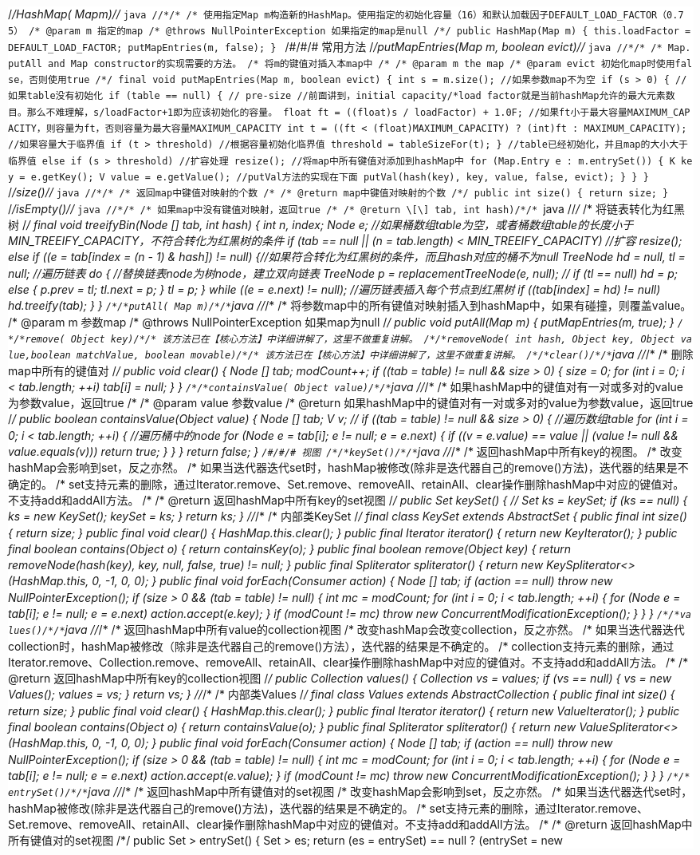 /*/*HashMap( Mapm)/*/* ```java //*/* /* 使用指定Map m构造新的HashMap。使用指定的初始化容量（16）和默认加载因子DEFAULT_LOAD_FACTOR（0.75） /* @param m 指定的map /* @throws NullPointerException 如果指定的map是null /*/ public HashMap(Map m) { this.loadFactor = DEFAULT_LOAD_FACTOR; putMapEntries(m, false); } ``` /#/#/# 常用方法 /*/*putMapEntries(Map m, boolean evict)/*/* ```java //*/* /* Map.putAll and Map constructor的实现需要的方法。 /* 将m的键值对插入本map中 /* /* @param m the map /* @param evict 初始化map时使用false，否则使用true /*/ final void putMapEntries(Map m, boolean evict) { int s = m.size(); //如果参数map不为空 if (s > 0) { //如果table没有初始化 if (table == null) { // pre-size //前面讲到，initial capacity/*load factor就是当前hashMap允许的最大元素数目。那么不难理解，s/loadFactor+1即为应该初始化的容量。 float ft = ((float)s / loadFactor) + 1.0F; //如果ft小于最大容量MAXIMUM_CAPACITY，则容量为ft，否则容量为最大容量MAXIMUM_CAPACITY int t = ((ft < (float)MAXIMUM_CAPACITY) ? (int)ft : MAXIMUM_CAPACITY); //如果容量大于临界值 if (t > threshold) //根据容量初始化临界值 threshold = tableSizeFor(t); } //table已经初始化，并且map的大小大于临界值 else if (s > threshold) //扩容处理 resize(); //将map中所有键值对添加到hashMap中 for (Map.Entry e : m.entrySet()) { K key = e.getKey(); V value = e.getValue(); //putVal方法的实现在下面 putVal(hash(key), key, value, false, evict); } } } ``` /*/*size()/*/* ```java //*/* /* 返回map中键值对映射的个数 /* /* @return map中键值对映射的个数 /*/ public int size() { return size; } ``` /*/*isEmpty()/*/* ```java //*/* /* 如果map中没有键值对映射，返回true /* /* @return \[\] tab, int hash)/*/* ```java //*/* /* 将链表转化为红黑树 /*/ final void treeifyBin(Node [] tab, int hash) { int n, index; Node e; //如果桶数组table为空，或者桶数组table的长度小于MIN_TREEIFY_CAPACITY，不符合转化为红黑树的条件 if (tab == null || (n = tab.length) < MIN_TREEIFY_CAPACITY) //扩容 resize(); else if ((e = tab[index = (n - 1) & hash]) != null) {//如果符合转化为红黑树的条件，而且hash对应的桶不为null TreeNode hd = null, tl = null; //遍历链表 do { //替换链表node为树node，建立双向链表 TreeNode p = replacementTreeNode(e, null); // if (tl == null) hd = p; else { p.prev = tl; tl.next = p; } tl = p; } while ((e = e.next) != null); //遍历链表插入每个节点到红黑树 if ((tab[index] = hd) != null) hd.treeify(tab); } } ``` /*/*putAll( Map m)/*/* ```java //*/* /* 将参数map中的所有键值对映射插入到hashMap中，如果有碰撞，则覆盖value。 /* @param m 参数map /* @throws NullPointerException 如果map为null /*/ public void putAll(Map m) { putMapEntries(m, true); } ``` /*/*remove( Object key)/*/* 该方法已在【核心方法】中详细讲解了，这里不做重复讲解。 /*/*removeNode( int hash, Object key, Object value,boolean matchValue, boolean movable)/*/* 该方法已在【核心方法】中详细讲解了，这里不做重复讲解。 /*/*clear()/*/* ```java //*/* /* 删除map中所有的键值对 /*/ public void clear() { Node [] tab; modCount++; if ((tab = table) != null && size > 0) { size = 0; for (int i = 0; i < tab.length; ++i) tab[i] = null; } } ``` /*/*containsValue( Object value)/*/* ```java //*/* /* 如果hashMap中的键值对有一对或多对的value为参数value，返回true /* /* @param value 参数value /* @return 如果hashMap中的键值对有一对或多对的value为参数value，返回true /*/ public boolean containsValue(Object value) { Node [] tab; V v; // if ((tab = table) != null && size > 0) { //遍历数组table for (int i = 0; i < tab.length; ++i) { //遍历桶中的node for (Node e = tab[i]; e != null; e = e.next) { if ((v = e.value) == value || (value != null && value.equals(v))) return true; } } } return false; } ``` /#/#/# 视图 /*/*keySet()/*/* ```java //*/* /* 返回hashMap中所有key的视图。 /* 改变hashMap会影响到set，反之亦然。 /* 如果当迭代器迭代set时，hashMap被修改(除非是迭代器自己的remove()方法)，迭代器的结果是不确定的。 /* set支持元素的删除，通过Iterator.remove、Set.remove、removeAll、retainAll、clear操作删除hashMap中对应的键值对。不支持add和addAll方法。 /* /* @return 返回hashMap中所有key的set视图 /*/ public Set keySet() { // Set ks = keySet; if (ks == null) { ks = new KeySet(); keySet = ks; } return ks; } //*/* /* 内部类KeySet /*/ final class KeySet extends AbstractSet { public final int size() { return size; } public final void clear() { HashMap.this.clear(); } public final Iterator iterator() { return new KeyIterator(); } public final boolean contains(Object o) { return containsKey(o); } public final boolean remove(Object key) { return removeNode(hash(key), key, null, false, true) != null; } public final Spliterator spliterator() { return new KeySpliterator<>(HashMap.this, 0, -1, 0, 0); } public final void forEach(Consumer action) { Node [] tab; if (action == null) throw new NullPointerException(); if (size > 0 && (tab = table) != null) { int mc = modCount; for (int i = 0; i < tab.length; ++i) { for (Node e = tab[i]; e != null; e = e.next) action.accept(e.key); } if (modCount != mc) throw new ConcurrentModificationException(); } } } ``` /*/*values()/*/* ```java //*/* /* 返回hashMap中所有value的collection视图 /* 改变hashMap会改变collection，反之亦然。 /* 如果当迭代器迭代collection时，hashMap被修改（除非是迭代器自己的remove()方法），迭代器的结果是不确定的。 /* collection支持元素的删除，通过Iterator.remove、Collection.remove、removeAll、retainAll、clear操作删除hashMap中对应的键值对。不支持add和addAll方法。 /* /* @return 返回hashMap中所有key的collection视图 /*/ public Collection values() { Collection vs = values; if (vs == null) { vs = new Values(); values = vs; } return vs; } //*/* /* 内部类Values /*/ final class Values extends AbstractCollection { public final int size() { return size; } public final void clear() { HashMap.this.clear(); } public final Iterator iterator() { return new ValueIterator(); } public final boolean contains(Object o) { return containsValue(o); } public final Spliterator spliterator() { return new ValueSpliterator<>(HashMap.this, 0, -1, 0, 0); } public final void forEach(Consumer action) { Node [] tab; if (action == null) throw new NullPointerException(); if (size > 0 && (tab = table) != null) { int mc = modCount; for (int i = 0; i < tab.length; ++i) { for (Node e = tab[i]; e != null; e = e.next) action.accept(e.value); } if (modCount != mc) throw new ConcurrentModificationException(); } } } ``` /*/*entrySet()/*/* ```java //*/* /* 返回hashMap中所有键值对的set视图 /* 改变hashMap会影响到set，反之亦然。 /* 如果当迭代器迭代set时，hashMap被修改(除非是迭代器自己的remove()方法)，迭代器的结果是不确定的。 /* set支持元素的删除，通过Iterator.remove、Set.remove、removeAll、retainAll、clear操作删除hashMap中对应的键值对。不支持add和addAll方法。 /* /* @return 返回hashMap中所有键值对的set视图 /*/ public Set > entrySet() { Set > es; return (es = entrySet) == null ? (entrySet = new